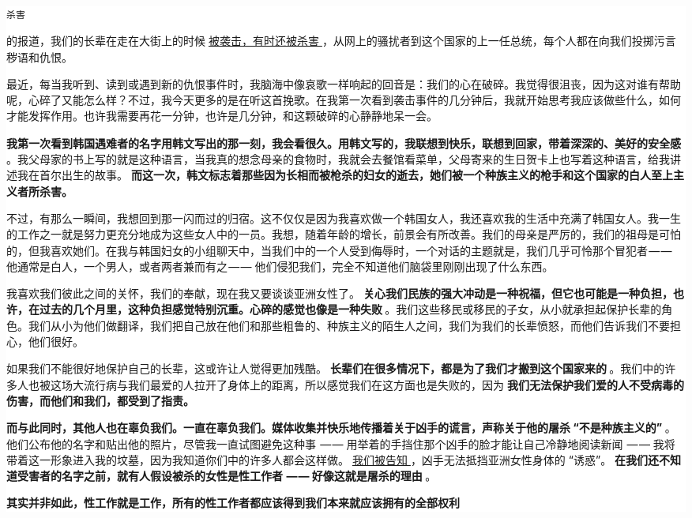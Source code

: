    杀害
   </a>
   的报道，我们的长辈在走在大街上的时候
   <a class="markup--anchor markup--p-anchor" data-href="https://abc7news.com/oakland-asian-attack-teaunte-bailey-pak-ho-chesa-boudin/10412069/" href="https://abc7news.com/oakland-asian-attack-teaunte-bailey-pak-ho-chesa-boudin/10412069/" rel="noopener" target="_blank">
    被袭击，有时还被杀害
   </a>
   ，从网上的骚扰者到这个国家的上一任总统，每个人都在向我们投掷污言秽语和仇恨。
  </p>
  <p class="graf graf--p">
   最近，每当我听到、读到或遇到新的仇恨事件时，我脑海中像哀歌一样响起的回音是：我们的心在破碎。我觉得很沮丧，因为这对谁有帮助呢，心碎了又能怎么样？不过，我今天更多的是在听这首挽歌。在我第一次看到袭击事件的几分钟后，我就开始思考我应该做些什么，如何才能发挥作用。也许我需要再花一分钟，也许是几分钟，和这颗破碎的心静静地呆一会。
  </p>
  <p class="graf graf--p">
   <strong class="markup--strong markup--p-strong">
    我第一次看到韩国遇难者的名字用韩文写出的那一刻，我会看很久。用韩文写的，我联想到快乐，联想到回家，带着深深的、美好的安全感
   </strong>
   。我父母家的书上写的就是这种语言，当我真的想念母亲的食物时，我就会去餐馆看菜单，父母寄来的生日贺卡上也写着这种语言，给我讲述我在首尔出生的故事。
   <strong class="markup--strong markup--p-strong">
    而这一次，韩文标志着那些因为长相而被枪杀的妇女的逝去，她们被一个种族主义的枪手和这个国家的白人至上主义者所杀害。
   </strong>
  </p>
  <p class="graf graf--p">
   不过，有那么一瞬间，我想回到那一闪而过的归宿。这不仅仅是因为我喜欢做一个韩国女人，我还喜欢我的生活中充满了韩国女人。我一生的工作之一就是努力更充分地成为这些女人中的一员。我想，随着年龄的增长，前景会有所改善。我们的母亲是严厉的，我们的祖母是可怕的，但我喜欢她们。在我与韩国妇女的小组聊天中，当我们中的一个人受到侮辱时，一个对话的主题就是，我们几乎可怜那个冒犯者 — — 他通常是白人，一个男人，或者两者兼而有之 — — 他们侵犯我们，完全不知道他们脑袋里刚刚出现了什么东西。
  </p>
  <p class="graf graf--p">
   我喜欢我们彼此之间的关怀，我们的奉献，现在我又要谈谈亚洲女性了。
   <strong class="markup--strong markup--p-strong">
    关心我们民族的强大冲动是一种祝福，但它也可能是一种负担，也许，在过去的几个月里，这种负担感觉特别沉重。心碎的感觉也像是一种失败
   </strong>
   。我们这些移民或移民的子女，从小就承担起保护长辈的角色。我们从小为他们做翻译，我们把自己放在他们和那些粗鲁的、种族主义的陌生人之间，我们为我们的长辈愤怒，而他们告诉我们不要担心，他们很好。
  </p>
  <p class="graf graf--p">
   如果我们不能很好地保护自己的长辈，这或许让人觉得更加残酷。
   <strong class="markup--strong markup--p-strong">
    长辈们在很多情况下，都是为了我们才搬到这个国家来的
   </strong>
   。我们中的许多人也被这场大流行病与我们最爱的人拉开了身体上的距离，所以感觉我们在这方面也是失败的，因为
   <strong class="markup--strong markup--p-strong">
    我们无法保护我们爱的人不受病毒的伤害，而他们和我们，都受到了指责。
   </strong>
  </p>
  <p class="graf graf--p">
   <strong class="markup--strong markup--p-strong">
    而与此同时，其他人也在辜负我们。一直在辜负我们。媒体收集并快乐地传播着关于凶手的谎言，声称关于他的屠杀 “不是种族主义的”
   </strong>
   。他们公布他的名字和贴出他的照片，尽管我一直试图避免这种事  — — 用举着的手挡住那个凶手的脸才能让自己冷静地阅读新闻  — — 我将带着这一形象进入我的坟墓，因为我知道你们中的许多人都会这样做。
   <a class="markup--anchor markup--p-anchor" data-href="https://www.washingtonpost.com/nation/2021/03/17/atlanta-spa-shootings-live-updates/" href="https://www.washingtonpost.com/nation/2021/03/17/atlanta-spa-shootings-live-updates/" rel="noopener" target="_blank">
    我们被告知
   </a>
   ，凶手无法抵挡亚洲女性身体的 “诱惑”。
   <strong class="markup--strong markup--p-strong">
    在我们还不知道受害者的名字之前，就有人假设被杀的女性是性工作者  — — 好像这就是屠杀的理由
   </strong>
   。
  </p>
  <p class="graf graf--p">
   <strong class="markup--strong markup--p-strong">
    其实并非如此，性工作就是工作，所有的性工作者都应该得到我们本来就应该拥有的全部权利